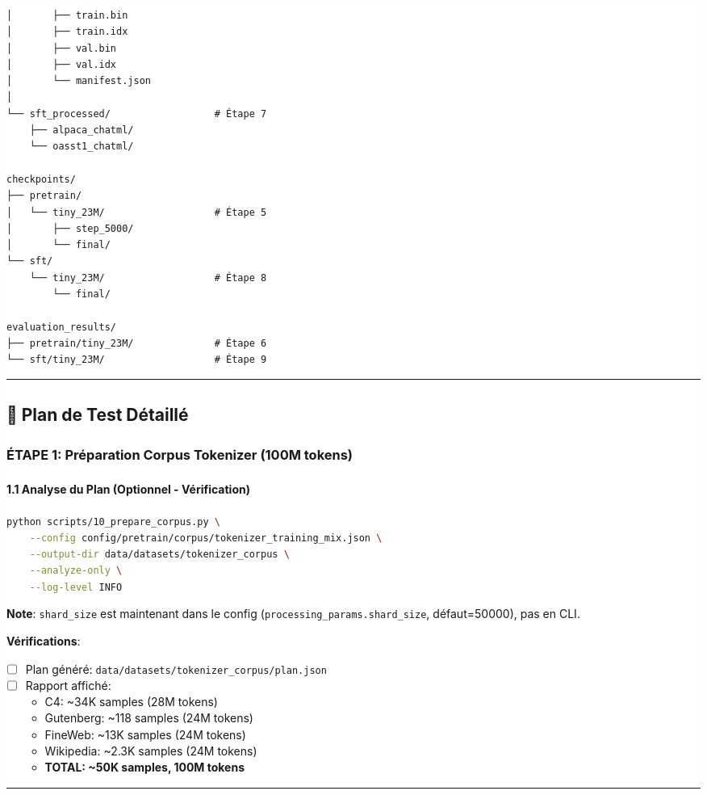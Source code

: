 ```
│       ├── train.bin
│       ├── train.idx
│       ├── val.bin
│       ├── val.idx
│       └── manifest.json
│
└── sft_processed/                  # Étape 7
    ├── alpaca_chatml/
    └── oasst1_chatml/

checkpoints/
├── pretrain/
│   └── tiny_23M/                   # Étape 5
│       ├── step_5000/
│       └── final/
└── sft/
    └── tiny_23M/                   # Étape 8
        └── final/

evaluation_results/
├── pretrain/tiny_23M/              # Étape 6
└── sft/tiny_23M/                   # Étape 9
```

---

## 📝 Plan de Test Détaillé

### ÉTAPE 1: Préparation Corpus Tokenizer (100M tokens)

#### 1.1 Analyse du Plan (Optionnel - Vérification)
```bash
python scripts/10_prepare_corpus.py \
    --config config/pretrain/corpus/tokenizer_training_mix.json \
    --output-dir data/datasets/tokenizer_corpus \
    --analyze-only \
    --log-level INFO
```

**Note**: `shard_size` est maintenant dans le config (`processing_params.shard_size`, défaut=50000), pas en CLI.

**Vérifications**:
- [ ] Plan généré: `data/datasets/tokenizer_corpus/plan.json`
- [ ] Rapport affiché:
  - C4: ~34K samples (28M tokens)
  - Gutenberg: ~118 samples (24M tokens)
  - FineWeb: ~13K samples (24M tokens)
  - Wikipedia: ~2.3K samples (24M tokens)
  - **TOTAL: ~50K samples, 100M tokens**

---

